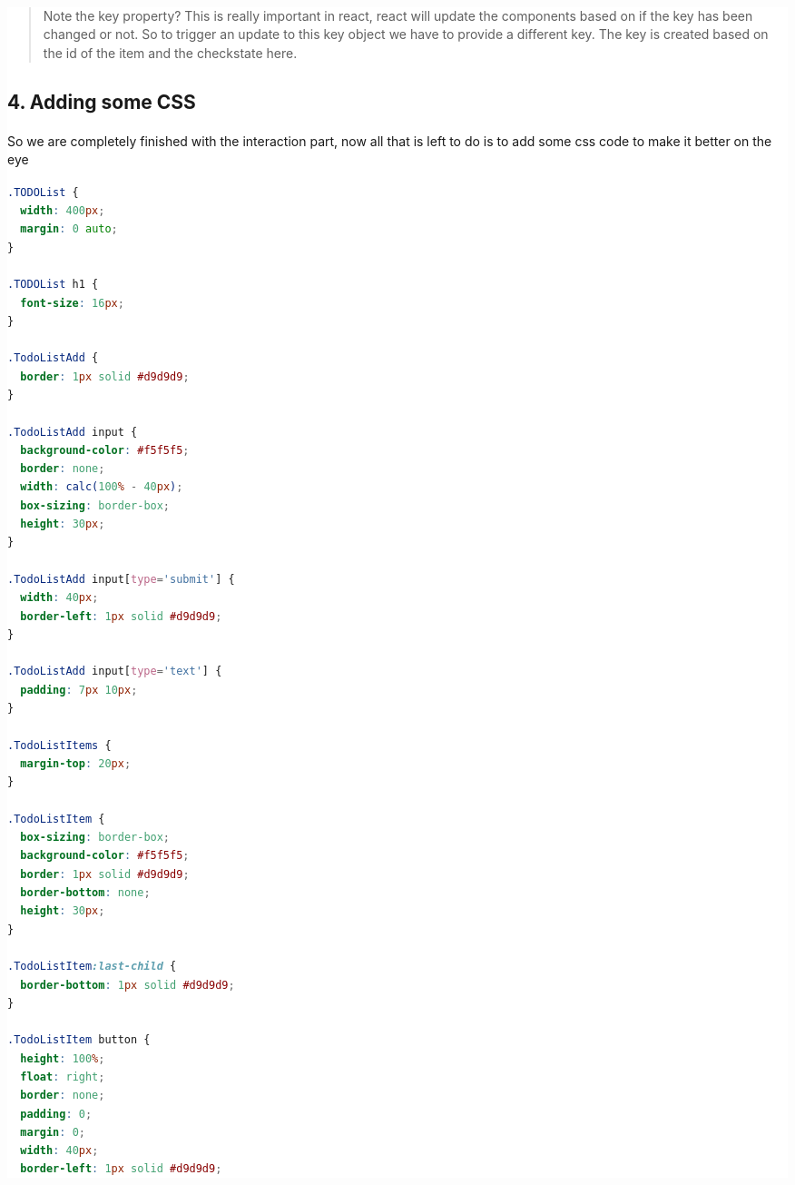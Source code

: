 > Note the key property? This is really important in react, react will update the components based on if the key has been changed or not. So to trigger an update to this key object we have to provide a different key. The key is created based on the id of the item and the checkstate here.

## 4. Adding some CSS

So we are completely finished with the interaction part, now all that is left to do is to add some css code to make it better on the eye

```css
.TODOList {
  width: 400px;
  margin: 0 auto;
}

.TODOList h1 {
  font-size: 16px;
}

.TodoListAdd {
  border: 1px solid #d9d9d9;
}

.TodoListAdd input {
  background-color: #f5f5f5;
  border: none;
  width: calc(100% - 40px);
  box-sizing: border-box;
  height: 30px;
}

.TodoListAdd input[type='submit'] {
  width: 40px;
  border-left: 1px solid #d9d9d9;
}

.TodoListAdd input[type='text'] {
  padding: 7px 10px;
}

.TodoListItems {
  margin-top: 20px;
}

.TodoListItem {
  box-sizing: border-box;
  background-color: #f5f5f5;
  border: 1px solid #d9d9d9;
  border-bottom: none;
  height: 30px;
}

.TodoListItem:last-child {
  border-bottom: 1px solid #d9d9d9;
}

.TodoListItem button {
  height: 100%;
  float: right;
  border: none;
  padding: 0;
  margin: 0;
  width: 40px;
  border-left: 1px solid #d9d9d9;
```